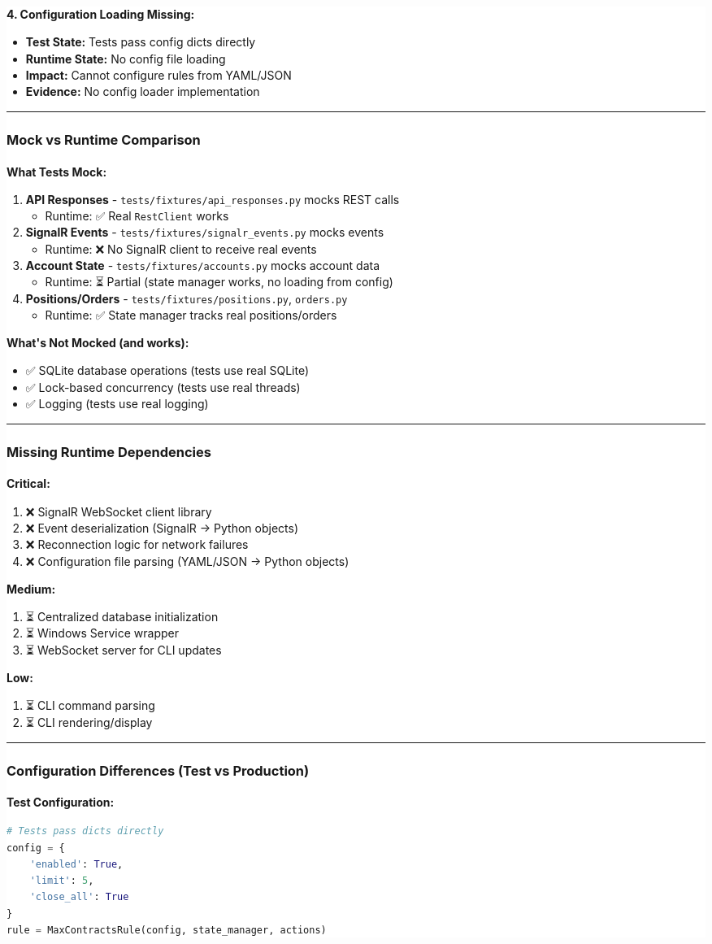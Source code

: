 **4. Configuration Loading Missing:**
- **Test State:** Tests pass config dicts directly
- **Runtime State:** No config file loading
- **Impact:** Cannot configure rules from YAML/JSON
- **Evidence:** No config loader implementation

---

### Mock vs Runtime Comparison

**What Tests Mock:**
1. **API Responses** - `tests/fixtures/api_responses.py` mocks REST calls
   - Runtime: ✅ Real `RestClient` works
2. **SignalR Events** - `tests/fixtures/signalr_events.py` mocks events
   - Runtime: ❌ No SignalR client to receive real events
3. **Account State** - `tests/fixtures/accounts.py` mocks account data
   - Runtime: ⏳ Partial (state manager works, no loading from config)
4. **Positions/Orders** - `tests/fixtures/positions.py`, `orders.py`
   - Runtime: ✅ State manager tracks real positions/orders

**What's Not Mocked (and works):**
- ✅ SQLite database operations (tests use real SQLite)
- ✅ Lock-based concurrency (tests use real threads)
- ✅ Logging (tests use real logging)

---

### Missing Runtime Dependencies

**Critical:**
1. ❌ SignalR WebSocket client library
2. ❌ Event deserialization (SignalR → Python objects)
3. ❌ Reconnection logic for network failures
4. ❌ Configuration file parsing (YAML/JSON → Python objects)

**Medium:**
1. ⏳ Centralized database initialization
2. ⏳ Windows Service wrapper
3. ⏳ WebSocket server for CLI updates

**Low:**
1. ⏳ CLI command parsing
2. ⏳ CLI rendering/display

---

### Configuration Differences (Test vs Production)

**Test Configuration:**
```python
# Tests pass dicts directly
config = {
    'enabled': True,
    'limit': 5,
    'close_all': True
}
rule = MaxContractsRule(config, state_manager, actions)
```
